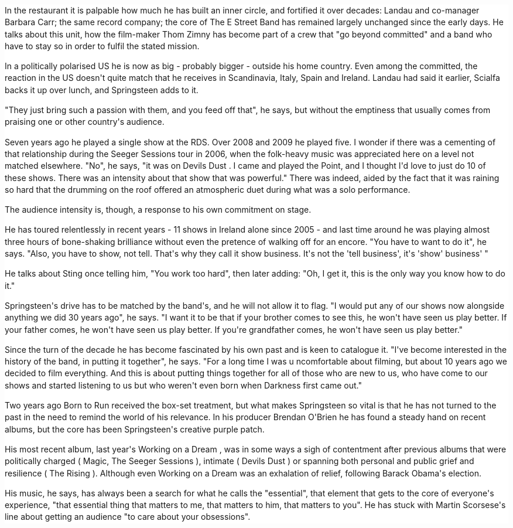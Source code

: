 In the restaurant it is palpable how much he has built an inner circle, and fortified it over decades: Landau and co-manager Barbara Carr; the same record company; the core of The E Street Band has remained largely unchanged since the early days. He talks about this unit, how the film-maker Thom Zimny has become part of a crew that "go beyond committed" and a band who have to stay so in order to fulfil the stated mission.

In a politically polarised US he is now as big - probably bigger - outside his home country. Even among the committed, the reaction in the US doesn't quite match that he receives in Scandinavia, Italy, Spain and Ireland. Landau had said it earlier, Scialfa backs it up over lunch, and Springsteen adds to it.

"They just bring such a passion with them, and you feed off that", he says, but without the emptiness that usually comes from praising one or other country's audience.

Seven years ago he played a single show at the RDS. Over 2008 and 2009 he played five. I wonder if there was a cementing of that relationship during the Seeger Sessions tour in 2006, when the folk-heavy music was appreciated here on a level not matched elsewhere. "No", he says, "it was on Devils Dust . I came and played the Point, and I thought I'd love to just do 10 of these shows. There was an intensity about that show that was powerful." There was indeed, aided by the fact that it was raining so hard that the drumming on the roof offered an atmospheric duet during what was a solo performance.

The audience intensity is, though, a response to his own commitment on stage.

He has toured relentlessly in recent years - 11 shows in Ireland alone since 2005 - and last time around he was playing almost three hours of bone-shaking brilliance without even the pretence of walking off for an encore. "You have to want to do it", he says. "Also, you have to show, not tell. That's why they call it show business. It's not the 'tell business', it's 'show' business' "

He talks about Sting once telling him, "You work too hard", then later adding: "Oh, I get it, this is the only way you know how to do it."

Springsteen's drive has to be matched by the band's, and he will not allow it to flag. "I would put any of our shows now alongside anything we did 30 years ago", he says. "I want it to be that if your brother comes to see this, he won't have seen us play better. If your father comes, he won't have seen us play better. If you're grandfather comes, he won't have seen us play better."

Since the turn of the decade he has become fascinated by his own past and is keen to catalogue it. "I've become interested in the history of the band, in putting it together", he says. "For a long time I was u ncomfortable about filming, but about 10 years ago we decided to film everything. And this is about putting things together for all of those who are new to us, who have come to our shows and started listening to us but who weren't even born when Darkness first came out."

Two years ago Born to Run received the box-set treatment, but what makes Springsteen so vital is that he has not turned to the past in the need to remind the world of his relevance. In his producer Brendan O'Brien he has found a steady hand on recent albums, but the core has been Springsteen's creative purple patch.

His most recent album, last year's Working on a Dream , was in some ways a sigh of contentment after previous albums that were politically charged ( Magic, The Seeger Sessions ), intimate ( Devils Dust ) or spanning both personal and public grief and resilience ( The Rising ). Although even Working on a Dream was an exhalation of relief, following Barack Obama's election.

His music, he says, has always been a search for what he calls the "essential", that element that gets to the core of everyone's experience, "that essential thing that matters to me, that matters to him, that matters to you". He has stuck with Martin Scorsese's line about getting an audience "to care about your obsessions".
